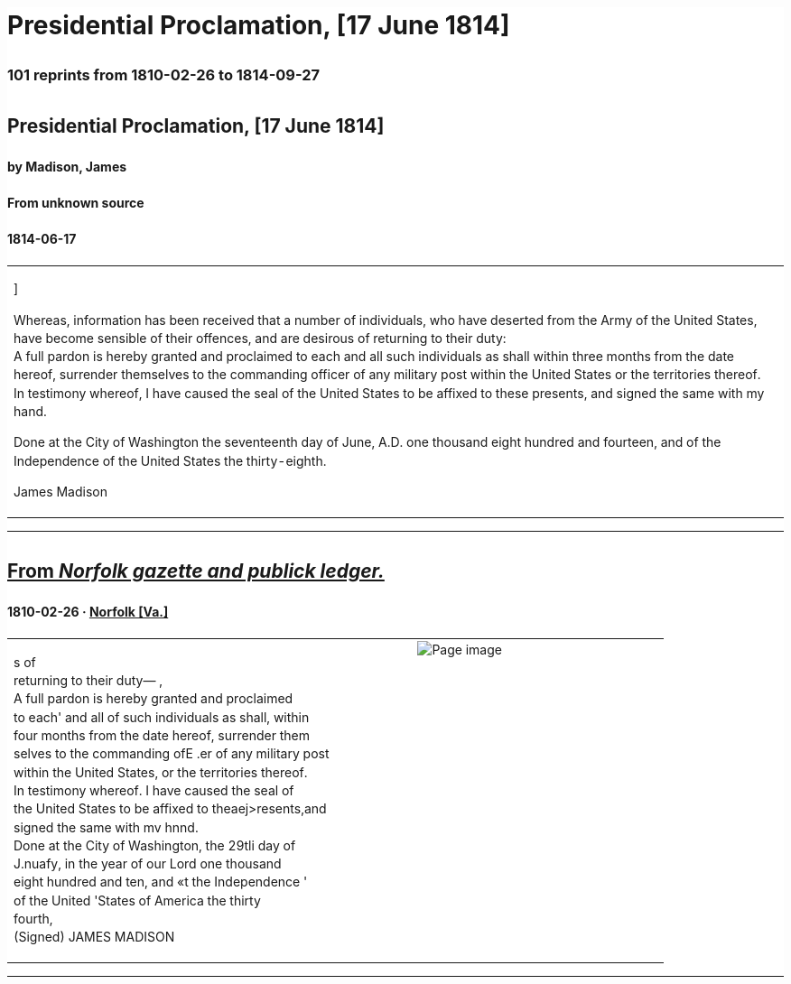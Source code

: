 
# Presidential Proclamation, [17 June 1814]

### 101 reprints from 1810-02-26 to 1814-09-27

## Presidential Proclamation, [17 June 1814]

#### by Madison, James

#### From unknown source

#### 1814-06-17

<table style="width: 100%;"><tr><td style="width: 50%">

]  
  
Whereas, information has been received that a number of individuals, who have deserted from the Army of the United States, have become sensible of their offences, and are desirous of returning to their duty:  
A full pardon is hereby granted and proclaimed to each and all such individuals as shall within three months from the date hereof, surrender themselves to the commanding officer of any military post within the United States or the territories thereof.  
In testimony whereof, I have caused the seal of the United States to be affixed to these presents, and signed the same with my hand.  
  
Done at the City of Washington the seventeenth day of June, A.D. one thousand eight hundred and fourteen, and of the Independence of the United States the thirty-eighth.  
  
James Madison
</td></tr></table>

---

## [From _Norfolk gazette and publick ledger._](https://www.loc.gov/resource/sn85025815/1810-02-26/ed-1/?sp=1)

#### 1810-02-26 &middot; [Norfolk [Va.]](http://dbpedia.org/resource/Norfolk%2C_Virginia)

<table style="width: 100%;"><tr><td style="width: 50%">

s of  
returning to their duty— ,  
A full pardon is hereby granted and proclaimed  
to each&#x27; and all of such individuals as shall, within  
four months from the date hereof, surrender them­  
selves to the commanding ofE .er of any military post  
within the United States, or the territories thereof.  
In testimony whereof. I have caused the seal of  
the United States to be affixed to theaej&gt;resents,and  
signed the same with mv hnnd.  
Done at the City of Washington, the 29tli day of  
J.nuafy, in the year of our Lord one thousand  
eight hundred and ten, and «t the Independence &#x27;  
of the United &#x27;States of America the thirty­  
fourth,  
(Signed) JAMES MADISON
</td><td style="width: 50%; max-height: 75%; margin: auto; display: block;">
<img alt="Page image" src="https://tile.loc.gov/image-services/iiif/service:ndnp:vi:batch_vi_alpina_ver01:data:sn85025815:00542866597:1810022601:0946/pct:48.55162168853677,18.725806451612904,21.843278039118594,9.536290322580646/!600,600/0/default.jpg"/>
</td>
</tr></table>

---